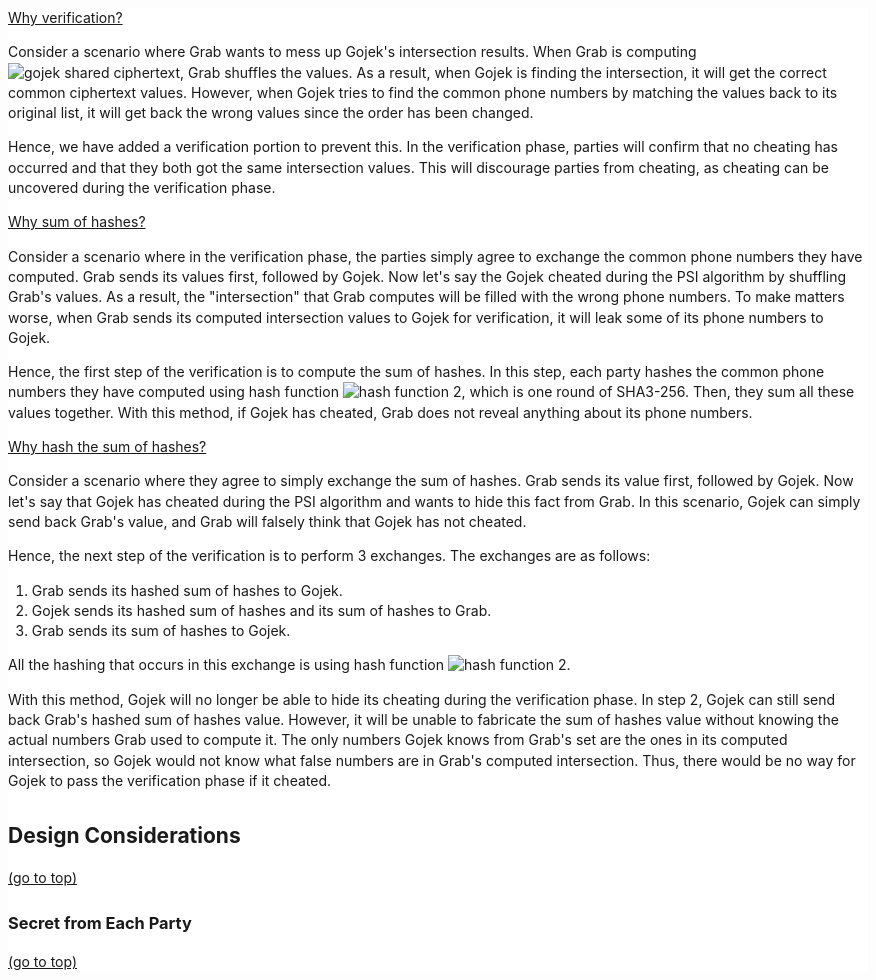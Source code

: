 <ins>Why verification?</ins>

Consider a scenario where Grab wants to mess up Gojek's intersection results. When Grab is computing ![gojek shared ciphertext], Grab shuffles the values. As a result, when Gojek is finding the intersection, it will get the correct common ciphertext values. However, when Gojek tries to find the common phone numbers by matching the values back to its original list, it will get back the wrong values since the order has been changed. 

Hence, we have added a verification portion to prevent this. In the verification phase, parties will confirm that no cheating has occurred and that they both got the same intersection values. This will discourage parties from cheating, as cheating can be uncovered during the verification phase.

<ins>Why sum of hashes? </ins>

Consider a scenario where in the verification phase, the parties simply agree to exchange the common phone numbers they have computed. Grab sends its values first, followed by Gojek. Now let's say the Gojek cheated during the PSI algorithm by shuffling Grab's values. As a result, the "intersection" that Grab computes will be filled with the wrong phone numbers. To make matters worse, when Grab sends its computed intersection values to Gojek for verification, it will leak some of its phone numbers to Gojek.
 
Hence, the first step of the verification is to compute the sum of hashes. In this step, each party hashes the common phone numbers they have computed using hash function ![hash function 2], which is one round of SHA3-256. Then, they sum all these values together. With this method, if Gojek has cheated, Grab does not reveal anything about its phone numbers.

<ins>Why hash the sum of hashes? </ins>

Consider a scenario where they agree to simply exchange the sum of hashes. Grab sends its value first, followed by Gojek. Now let's say that Gojek has cheated during the PSI algorithm and wants to hide this fact from Grab. In this scenario, Gojek can simply send back Grab's value, and Grab will falsely think that Gojek has not cheated.

Hence, the next step of the verification is to perform 3 exchanges. The exchanges are as follows:

1. Grab sends its hashed sum of hashes to Gojek.
2. Gojek sends its hashed sum of hashes and its sum of hashes to Grab.
3. Grab sends its sum of hashes to Gojek.

All the hashing that occurs in this exchange is using hash function ![hash function 2].

With this method, Gojek will no longer be able to hide its cheating during the verification phase. In step 2, Gojek can still send back Grab's hashed sum of hashes value. However, it will be unable to fabricate the sum of hashes value without knowing the actual numbers Grab used to compute it. The only numbers Gojek knows from Grab's set are the ones in its computed intersection, so Gojek would not know what false numbers are in Grab's computed intersection. Thus, there would be no way for Gojek to pass the verification phase if it cheated. 


[gojek shared ciphertext]: https://latex.codecogs.com/png.image?%5Cdpi%7B100%7D%20s_%7BGojek:i%7D
[//]: # "s_{Gojek:i}"



## Design Considerations
[(go to top)]



### Secret from Each Party
[(go to top)]


[p]: https://latex.codecogs.com/png.image?%5Cdpi%7B100%7D%20p
[//]: # "p"
[q]: https://latex.codecogs.com/png.image?%5Cdpi%7B100%7D%20q
[//]: # "q"
[party]: https://latex.codecogs.com/png.image?%5Cdpi%7B100%7D%20A
[//]: # "A"
[i]: https://latex.codecogs.com/png.image?%5Cdpi%7B100%7D%20i
[//]: # "i"
[common size]: https://latex.codecogs.com/png.image?%5Cdpi%7B100%7D%20l
[//]: # "l"
[hash function 1]: https://latex.codecogs.com/png.image?%5Cdpi%7B100%7D%20H_%7B1%7D
[//]: # "H_{1}"
[hash function 2]: https://latex.codecogs.com/png.image?%5Cdpi%7B100%7D%20H_%7B2%7D
[//]: # "H_{2}"
[symmetric encrpytion]: https://latex.codecogs.com/png.image?%5Cdpi%7B100%7D%20E(m)
[//]: # "E(m)"
[key]: https://latex.codecogs.com/png.image?%5Cdpi%7B100%7D%20k_%7BA%7D
[//]: # "k_{A}"
[plaintext]: https://latex.codecogs.com/png.image?%5Cdpi%7B100%7D%20m_%7BA:i%7D
[//]: # "m_{A:i}"
[hashed text]: https://latex.codecogs.com/png.image?%5Cdpi%7B100%7D%20h_%7BA:i%7D
[//]: # "h_{A:i}"
[ciphertext]: https://latex.codecogs.com/png.image?%5Cdpi%7B100%7D%20c_%7BA:i%7D
[//]: # "c_{A:i}"
[shared ciphertext]: https://latex.codecogs.com/png.image?%5Cdpi%7B100%7D%20s_%7BA:i%7D
[//]: # "s_{A:i}"
[common ciphertext]: https://latex.codecogs.com/png.image?%5Cdpi%7B100%7D%20x_%7BA:i%7D
[//]: # "x_{A:i}"
[common plaintext]: https://latex.codecogs.com/png.image?%5Cdpi%7B100%7D%20y_%7BA:i%7D
[//]: # "y_{A:i}"
[sum of hashes]: https://latex.codecogs.com/png.image?%5Cdpi%7B100%7D%20z_%7BA%7D
[//]: # "z_{A}"
[toitent p-1]: https://latex.codecogs.com/png.image?%5Cdpi%7B100%7D%20%5Cphi(p-1)%20
[//]: # "\phi(p-1)"
[primitive root no]: https://latex.codecogs.com/png.image?%5Cdpi%7B100%7D%20q-1
[//]: # "q-1"
[safe prime equation]: https://latex.codecogs.com/png.image?%5Cdpi%7B100%7D%20p=2q&plus;1
[//]: # "p=2q+1"
[taylor series approximation]: https://latex.codecogs.com/png.image?%5Cdpi%7B100%7D%201-e%5E%7B-%5Cfrac%7Bn%5E%7B2%7D%7D%7B2d%7D%7D
[//]: # "1-e^{-\frac{n^{2}}{2d}}"
[n]: https://latex.codecogs.com/png.image?%5Cdpi%7B100%7D%20n 
[//]: # "n"
[d]: https://latex.codecogs.com/png.image?%5Cdpi%7B100%7D%20d
[//]: # "d"
[2^255]: https://latex.codecogs.com/png.image?%5Cdpi%7B100%7D%202%5E%7B255%7D
[//]: # "2^{255}"
[hashing d]: https://latex.codecogs.com/png.image?%5Cdpi%7B100%7D%20d=2%5E%7B255%7D
[//]: # "d=2^{255}"
[max n]: https://latex.codecogs.com/png.image?%5Cdpi%7B100%7D%20n=19,999,999 
[//]: # "n=19,999,999"
[hashing collision prob]: https://latex.codecogs.com/png.image?%5Cdpi%7B100%7D%203.45%20%5Ctimes%2010%5E%7B-63%7D
[//]: # "3.45 \times 10^{-63}"
[p-1]: https://latex.codecogs.com/png.image?%5Cdpi%7B100%7D%20p-1
[//]: # "p-1"
[encryption d]: https://latex.codecogs.com/png.image?%5Cdpi%7B100%7D%20d=2%5E%7B1023%7D-1 
[//]: # "d=2^{1023}-1"
[collision probability]: https://latex.codecogs.com/png.image?%5Cdpi%7B100%7D%20%5Cleft%20(%202.23%20%5Ctimes%2010%5E%7B-294%7D%20%5Cright%20) 
[//]: # "\left ( 2.23 \times 10^{-294} \right )"
[encryption collision prob]: https://latex.codecogs.com/png.image?%5Cdpi%7B100%7D%202.23%20%5Ctimes%2010%5E%7B-294%7D
[//]: # "2.23 \times 10^{-294}"
[collision prob formula]: https://latex.codecogs.com/png.image?%5Cdpi%7B100%7D%20Pr(no%5C%20collision)=Pr(no%5C%20collision%5C%20in%5C%20hashing)%20%5Ctimes%20Pr(no%5C%20collision%5C%20in%5C%20encryption)%5E%7B2%7D
[//]: # "3.45 \times 10^{-63}"
[collision prob]: https://latex.codecogs.com/png.image?%5Cdpi%7B100%7D%203.45%20%5Ctimes%2010%5E%7B-63%7D
[//]: # "3.45 \times 10^{-63}"
[(go to top)]: #team-g-jjs-private-set-intersection-algorithm